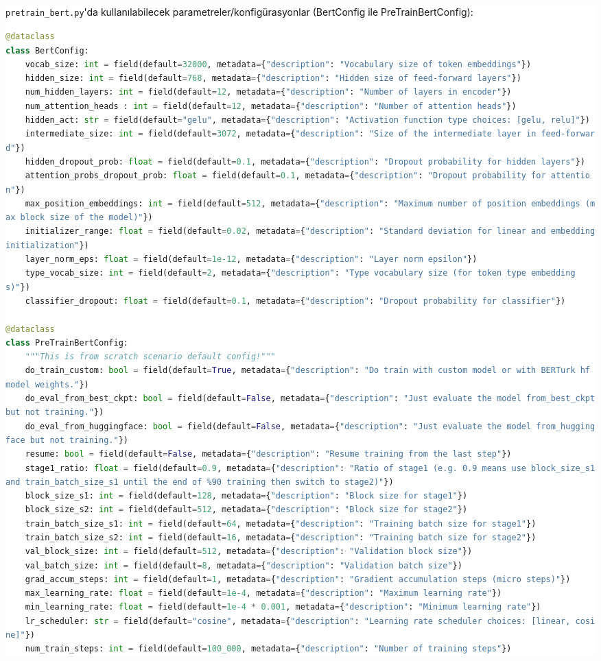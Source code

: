 
``pretrain_bert.py``'da kullanılabilecek parametreler/konfigürasyonlar (BertConfig ile PreTrainBertConfig):
```python
@dataclass
class BertConfig:
    vocab_size: int = field(default=32000, metadata={"description": "Vocabulary size of token embeddings"})
    hidden_size: int = field(default=768, metadata={"description": "Hidden size of feed-forward layers"})
    num_hidden_layers: int = field(default=12, metadata={"description": "Number of layers in encoder"})
    num_attention_heads : int = field(default=12, metadata={"description": "Number of attention heads"})
    hidden_act: str = field(default="gelu", metadata={"description": "Activation function type choices: [gelu, relu]"})
    intermediate_size: int = field(default=3072, metadata={"description": "Size of the intermediate layer in feed-forward"}) 
    hidden_dropout_prob: float = field(default=0.1, metadata={"description": "Dropout probability for hidden layers"})
    attention_probs_dropout_prob: float = field(default=0.1, metadata={"description": "Dropout probability for attention"})
    max_position_embeddings: int = field(default=512, metadata={"description": "Maximum number of position embeddings (max block size of the model)"})
    initializer_range: float = field(default=0.02, metadata={"description": "Standard deviation for linear and embedding initialization"})
    layer_norm_eps: float = field(default=1e-12, metadata={"description": "Layer norm epsilon"})
    type_vocab_size: int = field(default=2, metadata={"description": "Type vocabulary size (for token type embeddings)"})
    classifier_dropout: float = field(default=0.1, metadata={"description": "Dropout probability for classifier"})

@dataclass
class PreTrainBertConfig:
    """This is from scratch scenario default config!"""
    do_train_custom: bool = field(default=True, metadata={"description": "Do train with custom model or with BERTurk hf model weights."})
    do_eval_from_best_ckpt: bool = field(default=False, metadata={"description": "Just evaluate the model from_best_ckpt but not training."})
    do_eval_from_huggingface: bool = field(default=False, metadata={"description": "Just evaluate the model from_huggingface but not training."})
    resume: bool = field(default=False, metadata={"description": "Resume training from the last step"})
    stage1_ratio: float = field(default=0.9, metadata={"description": "Ratio of stage1 (e.g. 0.9 means use block_size_s1 and train_batch_size_s1 until the end of %90 training then switch to stage2)"})
    block_size_s1: int = field(default=128, metadata={"description": "Block size for stage1"})
    block_size_s2: int = field(default=512, metadata={"description": "Block size for stage2"})
    train_batch_size_s1: int = field(default=64, metadata={"description": "Training batch size for stage1"})
    train_batch_size_s2: int = field(default=16, metadata={"description": "Training batch size for stage2"})
    val_block_size: int = field(default=512, metadata={"description": "Validation block size"})
    val_batch_size: int = field(default=8, metadata={"description": "Validation batch size"})
    grad_accum_steps: int = field(default=1, metadata={"description": "Gradient accumulation steps (micro steps)"})
    max_learning_rate: float = field(default=1e-4, metadata={"description": "Maximum learning rate"})
    min_learning_rate: float = field(default=1e-4 * 0.001, metadata={"description": "Minimum learning rate"})
    lr_scheduler: str = field(default="cosine", metadata={"description": "Learning rate scheduler choices: [linear, cosine]"})
    num_train_steps: int = field(default=100_000, metadata={"description": "Number of training steps"}) 
```